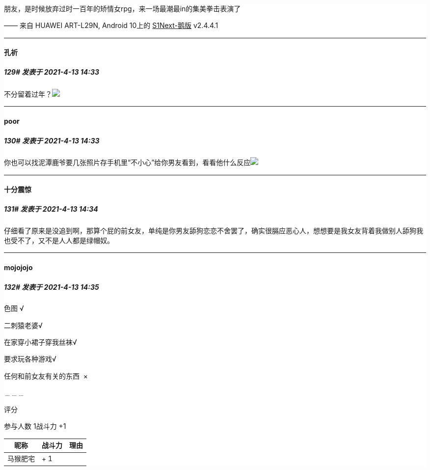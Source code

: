 
朋友，是时候放弃过时一百年的矫情女rpg，来一场最潮最in的集美拳击表演了

—— 来自 HUAWEI ART-L29N, Android 10上的 [S1Next-鹅版](https://github.com/ykrank/S1-Next/releases) v2.4.4.1


-----

####  孔祈  
##### 129#       发表于 2021-4-13 14:33


不分留着过年？<img src="https://static.saraba1st.com/image/smiley/face2017/126.png" referrerpolicy="no-referrer">


-----

####  poor  
##### 130#       发表于 2021-4-13 14:33


你也可以找泥潭鹿爷要几张照片存手机里“不小心”给你男友看到，看看他什么反应<img src="https://static.saraba1st.com/image/smiley/face2017/067.png" referrerpolicy="no-referrer">


-----

####  十分震惊  
##### 131#       发表于 2021-4-13 14:34


仔细看了原来是没追到啊，那算个屁的前女友，单纯是你男友舔狗恋恋不舍罢了，确实很膈应恶心人，想想要是我女友背着我做别人舔狗我也受不了，又不是人人都是绿帽奴。


-----

####  mojojojo  
##### 132#       发表于 2021-4-13 14:35


色图 √

二刺猿老婆√

在家穿小裙子穿我丝袜√

要求玩各种游戏√


任何和前女友有关的东西  ×


﹍﹍﹍

评分


 参与人数 1战斗力 +1

|昵称|战斗力|理由|
|----|---|---|
| 马猴肥宅| + 1||
